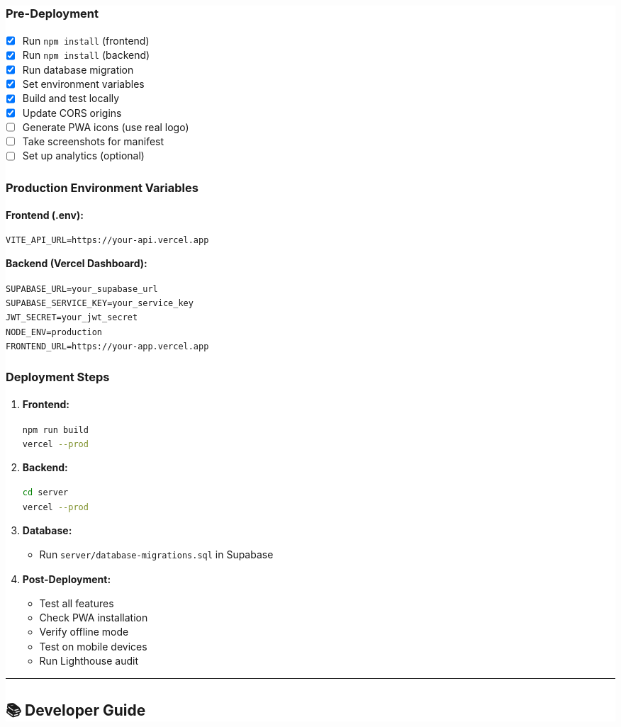 ### Pre-Deployment

- [x] Run `npm install` (frontend)
- [x] Run `npm install` (backend)
- [x] Run database migration
- [x] Set environment variables
- [x] Build and test locally
- [x] Update CORS origins
- [ ] Generate PWA icons (use real logo)
- [ ] Take screenshots for manifest
- [ ] Set up analytics (optional)

### Production Environment Variables

**Frontend (.env):**
```env
VITE_API_URL=https://your-api.vercel.app
```

**Backend (Vercel Dashboard):**
```env
SUPABASE_URL=your_supabase_url
SUPABASE_SERVICE_KEY=your_service_key
JWT_SECRET=your_jwt_secret
NODE_ENV=production
FRONTEND_URL=https://your-app.vercel.app
```

### Deployment Steps

1. **Frontend:**
   ```bash
   npm run build
   vercel --prod
   ```

2. **Backend:**
   ```bash
   cd server
   vercel --prod
   ```

3. **Database:**
   - Run `server/database-migrations.sql` in Supabase

4. **Post-Deployment:**
   - Test all features
   - Check PWA installation
   - Verify offline mode
   - Test on mobile devices
   - Run Lighthouse audit

---

## 📚 Developer Guide
